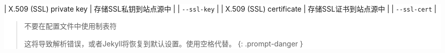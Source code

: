 | X.509 (SSL) private key      | 存储SSL私钥到站点源中                      |                                                              | `--ssl-key`                                                  |
| X.509 (SSL) certificate      | 存储SSL证书到站点源中                      |                                                              | `--ssl-cert`                                                 |

> 不要在配置文件中使用制表符
>
> 这将导致解析错误，或者Jekyll将恢复到默认设置。使用空格代替。
{: .prompt-danger }